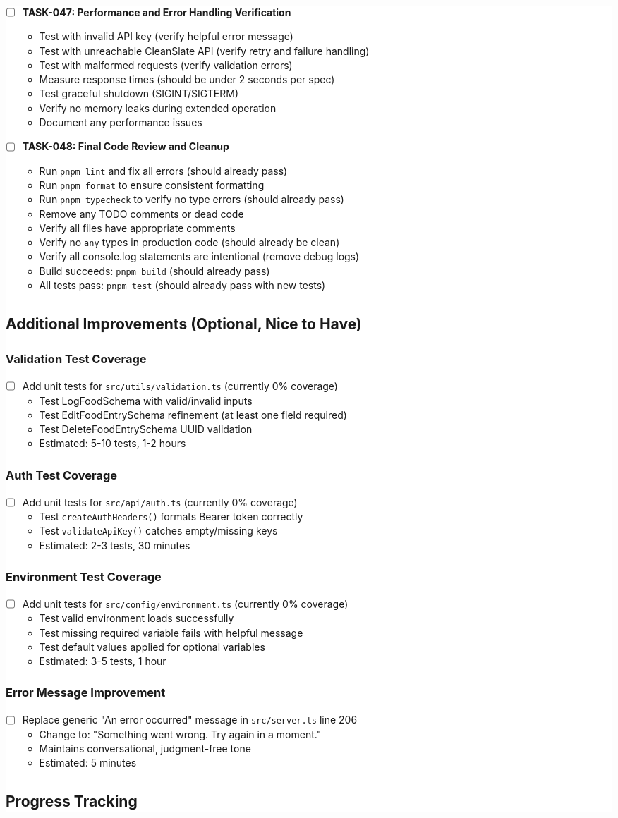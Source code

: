 - [ ] **TASK-047: Performance and Error Handling Verification**
  - Test with invalid API key (verify helpful error message)
  - Test with unreachable CleanSlate API (verify retry and failure handling)
  - Test with malformed requests (verify validation errors)
  - Measure response times (should be under 2 seconds per spec)
  - Test graceful shutdown (SIGINT/SIGTERM)
  - Verify no memory leaks during extended operation
  - Document any performance issues

- [ ] **TASK-048: Final Code Review and Cleanup**
  - Run `pnpm lint` and fix all errors (should already pass)
  - Run `pnpm format` to ensure consistent formatting
  - Run `pnpm typecheck` to verify no type errors (should already pass)
  - Remove any TODO comments or dead code
  - Verify all files have appropriate comments
  - Verify no `any` types in production code (should already be clean)
  - Verify all console.log statements are intentional (remove debug logs)
  - Build succeeds: `pnpm build` (should already pass)
  - All tests pass: `pnpm test` (should already pass with new tests)

## Additional Improvements (Optional, Nice to Have)

### Validation Test Coverage
- [ ] Add unit tests for `src/utils/validation.ts` (currently 0% coverage)
  - Test LogFoodSchema with valid/invalid inputs
  - Test EditFoodEntrySchema refinement (at least one field required)
  - Test DeleteFoodEntrySchema UUID validation
  - Estimated: 5-10 tests, 1-2 hours

### Auth Test Coverage
- [ ] Add unit tests for `src/api/auth.ts` (currently 0% coverage)
  - Test `createAuthHeaders()` formats Bearer token correctly
  - Test `validateApiKey()` catches empty/missing keys
  - Estimated: 2-3 tests, 30 minutes

### Environment Test Coverage
- [ ] Add unit tests for `src/config/environment.ts` (currently 0% coverage)
  - Test valid environment loads successfully
  - Test missing required variable fails with helpful message
  - Test default values applied for optional variables
  - Estimated: 3-5 tests, 1 hour

### Error Message Improvement
- [ ] Replace generic "An error occurred" message in `src/server.ts` line 206
  - Change to: "Something went wrong. Try again in a moment."
  - Maintains conversational, judgment-free tone
  - Estimated: 5 minutes

## Progress Tracking
